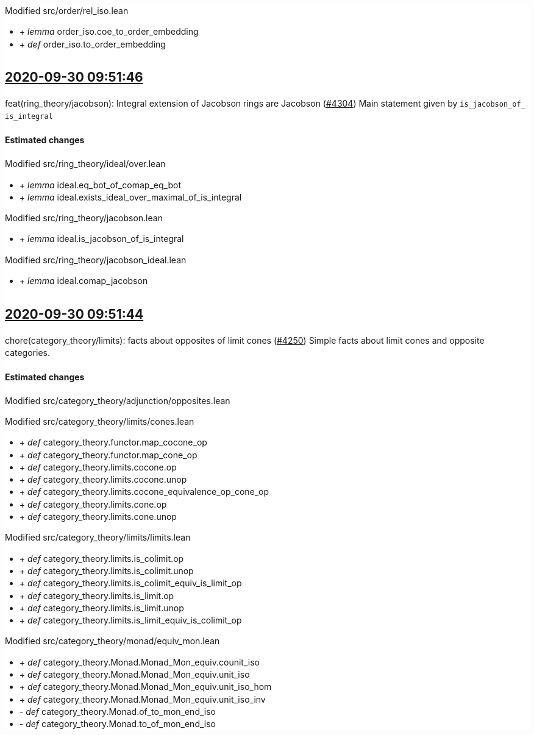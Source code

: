 Modified src/order/rel_iso.lean
- \+ *lemma* order_iso.coe_to_order_embedding
- \+ *def* order_iso.to_order_embedding



## [2020-09-30 09:51:46](https://github.com/leanprover-community/mathlib/commit/e1c0b0a)
feat(ring_theory/jacobson): Integral extension of Jacobson rings are Jacobson ([#4304](https://github.com/leanprover-community/mathlib/pull/4304))
Main statement given by `is_jacobson_of_is_integral `
#### Estimated changes
Modified src/ring_theory/ideal/over.lean
- \+ *lemma* ideal.eq_bot_of_comap_eq_bot
- \+ *lemma* ideal.exists_ideal_over_maximal_of_is_integral

Modified src/ring_theory/jacobson.lean
- \+ *lemma* ideal.is_jacobson_of_is_integral

Modified src/ring_theory/jacobson_ideal.lean
- \+ *lemma* ideal.comap_jacobson



## [2020-09-30 09:51:44](https://github.com/leanprover-community/mathlib/commit/ff66d92)
chore(category_theory/limits): facts about opposites of limit cones ([#4250](https://github.com/leanprover-community/mathlib/pull/4250))
Simple facts about limit cones and opposite categories.
#### Estimated changes
Modified src/category_theory/adjunction/opposites.lean


Modified src/category_theory/limits/cones.lean
- \+ *def* category_theory.functor.map_cocone_op
- \+ *def* category_theory.functor.map_cone_op
- \+ *def* category_theory.limits.cocone.op
- \+ *def* category_theory.limits.cocone.unop
- \+ *def* category_theory.limits.cocone_equivalence_op_cone_op
- \+ *def* category_theory.limits.cone.op
- \+ *def* category_theory.limits.cone.unop

Modified src/category_theory/limits/limits.lean
- \+ *def* category_theory.limits.is_colimit.op
- \+ *def* category_theory.limits.is_colimit.unop
- \+ *def* category_theory.limits.is_colimit_equiv_is_limit_op
- \+ *def* category_theory.limits.is_limit.op
- \+ *def* category_theory.limits.is_limit.unop
- \+ *def* category_theory.limits.is_limit_equiv_is_colimit_op

Modified src/category_theory/monad/equiv_mon.lean
- \+ *def* category_theory.Monad.Monad_Mon_equiv.counit_iso
- \+ *def* category_theory.Monad.Monad_Mon_equiv.unit_iso
- \+ *def* category_theory.Monad.Monad_Mon_equiv.unit_iso_hom
- \+ *def* category_theory.Monad.Monad_Mon_equiv.unit_iso_inv
- \- *def* category_theory.Monad.of_to_mon_end_iso
- \- *def* category_theory.Monad.to_of_mon_end_iso
